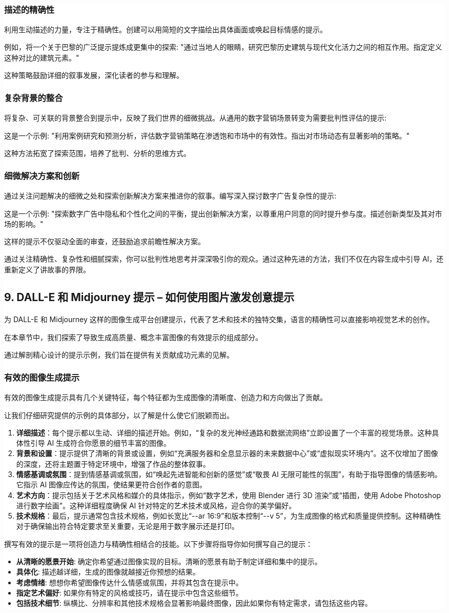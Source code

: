 ### 描述的精确性

利用生动描述的力量，专注于精确性。创建可以用简短的文字描绘出具体画面或唤起目标情感的提示。

例如，将一个关于巴黎的广泛提示提炼成更集中的探索: "通过当地人的眼睛，研究巴黎历史建筑与现代文化活力之间的相互作用。指定定义这种对比的建筑元素。"

这种策略鼓励详细的叙事发展，深化读者的参与和理解。

### 复杂背景的整合

将复杂、可关联的背景整合到提示中，反映了我们世界的细微挑战。从通用的数字营销场景转变为需要批判性评估的提示:

这是一个示例: "利用案例研究和预测分析，评估数字营销策略在渗透饱和市场中的有效性。指出对市场动态有显著影响的策略。"

这种方法拓宽了探索范围，培养了批判、分析的思维方式。

### 细微解决方案和创新

通过关注问题解决的细微之处和探索创新解决方案来推进你的叙事。编写深入探讨数字广告复杂性的提示:

这是一个示例: "探索数字广告中隐私和个性化之间的平衡，提出创新解决方案，以尊重用户同意的同时提升参与度。描述创新类型及其对市场的影响。"

这样的提示不仅驱动全面的审查，还鼓励追求前瞻性解决方案。

通过关注精确性、复杂性和细腻探索，你可以批判性地思考并深深吸引你的观众。通过这种先进的方法，我们不仅在内容生成中引导 AI，还重新定义了讲故事的界限。

## 9\. DALL-E 和 Midjourney 提示 – 如何使用图片激发创意提示

为 DALL-E 和 Midjourney 这样的图像生成平台创建提示，代表了艺术和技术的独特交集，语言的精确性可以直接影响视觉艺术的创作。

在本章节中，我们探索了导致生成高质量、概念丰富图像的有效提示的组成部分。

通过解剖精心设计的提示示例，我们旨在提供有关贡献成功元素的见解。

### 有效的图像生成提示

有效的图像生成提示具有几个关键特征，每个特征都为生成图像的清晰度、创造力和方向做出了贡献。

让我们仔细研究提供的示例的具体部分，以了解是什么使它们脱颖而出。

1. **详细描述**：每个提示都以生动、详细的描述开始。例如，“复杂的发光神经通路和数据流网络”立即设置了一个丰富的视觉场景。这种具体性引导 AI 生成符合你愿景的细节丰富的图像。
2. **背景和设置**：提示提供了清晰的背景或设置，例如“充满服务器和全息显示器的未来数据中心”或“虚拟现实环境内”。这不仅增加了图像的深度，还将主题置于特定环境中，增强了作品的整体叙事。
3. **情感基调或氛围**：提到情感基调或氛围，如“唤起先进智能和创新的感觉”或“敬畏 AI 无限可能性的氛围”，有助于指导图像的情感影响。它指示 AI 图像应传达的氛围，使结果更符合创作者的意图。
4. **艺术方向**：提示包括关于艺术风格和媒介的具体指示，例如“数字艺术，使用 Blender 进行 3D 渲染”或“插图，使用 Adobe Photoshop 进行数字绘画”。这种详细程度确保 AI 针对特定的艺术技术或风格，迎合你的美学偏好。
5. **技术规格**：最后，提示通常包含技术规格，例如长宽比“--ar 16:9”和版本控制“--v 5”，为生成图像的格式和质量提供控制。这种精确性对于确保输出符合特定要求至关重要，无论是用于数字展示还是打印。



撰写有效的提示是一项将创造力与精确性相结合的技能。以下步骤将指导你如何撰写自己的提示：

-   **从清晰的愿景开始**: 确定你希望通过图像实现的目标。清晰的愿景有助于制定详细和集中的提示。
-   **具体化**: 描述越详细，生成的图像就越接近你预想的结果。
-   **考虑情绪**: 想想你希望图像传达什么情感或氛围，并将其包含在提示中。
-   **指定艺术偏好**: 如果你有特定的风格或技巧，请在提示中包含这些细节。
-   **包括技术细节**: 纵横比、分辨率和其他技术规格会显著影响最终图像，因此如果你有特定需求，请包括这些内容。
